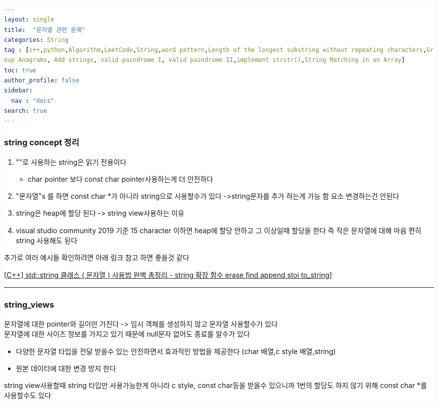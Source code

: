 ```yaml
---
layout: single
title:  "문자열 관련 문제"
categories: String
tag : [c++,python,Algorithm,LeetCode,String,word pattern,Length of the longest substring without repeating characters,Group Anagrams, Add strings, valid paindrome I, valid paindrome II,implement strstr(),String Matching in an Array]
toc: true
author_profile: false
sidebar:
  nav : "docs"
search: true
---
```



### string concept 정리 

1. ""로 사용하는 string은 읽기 전용이다  
	* char pointer 보다 const char pointer사용하는게 더 안전하다 

2. "문자열"s 를 하면 const char *가 아니라 string으로 사용할수가 있다 ->string문자를 추가 하는게 가능 함 요소 변경하는건 안된다  

3.  string은 heap에 할당 된다  -> string view사용하는 이유 

4. visual studio community 2019 기준 15 character 이하면 heap에 할당 안하고 그 이상일때 할당을 한다 즉 작은 문자열에 대해 마음 편히 string 사용해도 된다  



추가로 여러 예시들 확인하려면 아래 링크 참고 하면 좋을것 같다 

[[C++\] std::string 클래스 ( 문자열 ) 사용법 완벽 총정리 - string 확장 함수 erase find append stoi to_string](https://swengineer.tistory.com/61)]



----







### string_views

문자열에 대한 pointer와 길이만 가진다 -> 임시 객체를 생성하지 않고 문자열 사용할수가 있다   
문자열에 대한 사이즈 정보를 가지고 있기 때문에 null문자 없어도 종료를 알수가 있다   


* 다양한 문자열 타입을 전달 받을수 있는 안전하면서 효과적인 방법을 제공한다 (char 배열,c style 배열,string)


* 원본 데이터에 대한 변경 방지 한다  

string view사용할때 string 타입만 사용가능한게 아니라 c style, const char등을 받을수 있으니까 1번의 할당도 하지 않기 위해 const char *를 사용할수도 있다   


